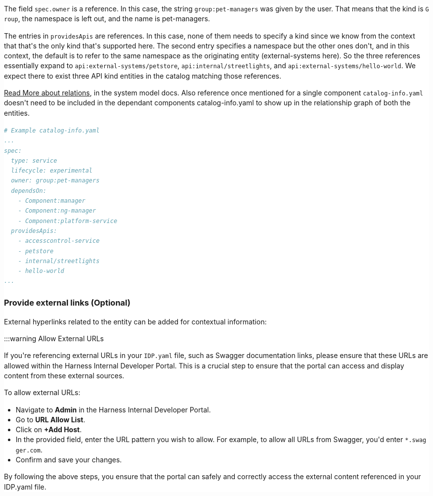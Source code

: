 The field `spec.owner` is a reference. In this case, the string `group:pet-managers` was given by the user. That means that the kind is `Group`, the namespace is left out, and the name is pet-managers.

The entries in `providesApis` are references. In this case, none of them needs to specify a kind since we know from the context that that's the only kind that's supported here. The second entry specifies a namespace but the other ones don't, and in this context, the default is to refer to the same namespace as the originating entity (external-systems here). So the three references essentially expand to `api:external-systems/petstore`, `api:internal/streetlights`, and `api:external-systems/hello-world`. We expect there to exist three API kind entities in the catalog matching those references.

[Read More about relations](https://developer.harness.io/docs/internal-developer-portal/catalog/system-model#relations), in the system model docs. Also reference once mentioned for a single component `catalog-info.yaml` doesn't need to be included in the dependant components catalog-info.yaml to show up in the relationship graph of both the entities. 


```YAML
# Example catalog-info.yaml
...
spec:
  type: service
  lifecycle: experimental
  owner: group:pet-managers
  dependsOn:
    - Component:manager
    - Component:ng-manager
    - Component:platform-service
  providesApis:
    - accesscontrol-service
    - petstore
    - internal/streetlights
    - hello-world
...
```

### Provide external links (Optional)

External hyperlinks related to the entity can be added for contextual information:

:::warning Allow External URLs

If you're referencing external URLs in your `IDP.yaml` file, such as Swagger documentation links, please ensure that these URLs are allowed within the Harness Internal Developer Portal. This is a crucial step to ensure that the portal can access and display content from these external sources.

To allow external URLs:

- Navigate to **Admin** in the Harness Internal Developer Portal.
- Go to **URL Allow List**.
- Click on **+Add Host**.
- In the provided field, enter the URL pattern you wish to allow. For example, to allow all URLs from Swagger, you'd enter `*.swagger.com`.
- Confirm and save your changes.

By following the above steps, you ensure that the portal can safely and correctly access the external content referenced in your IDP.yaml file.
